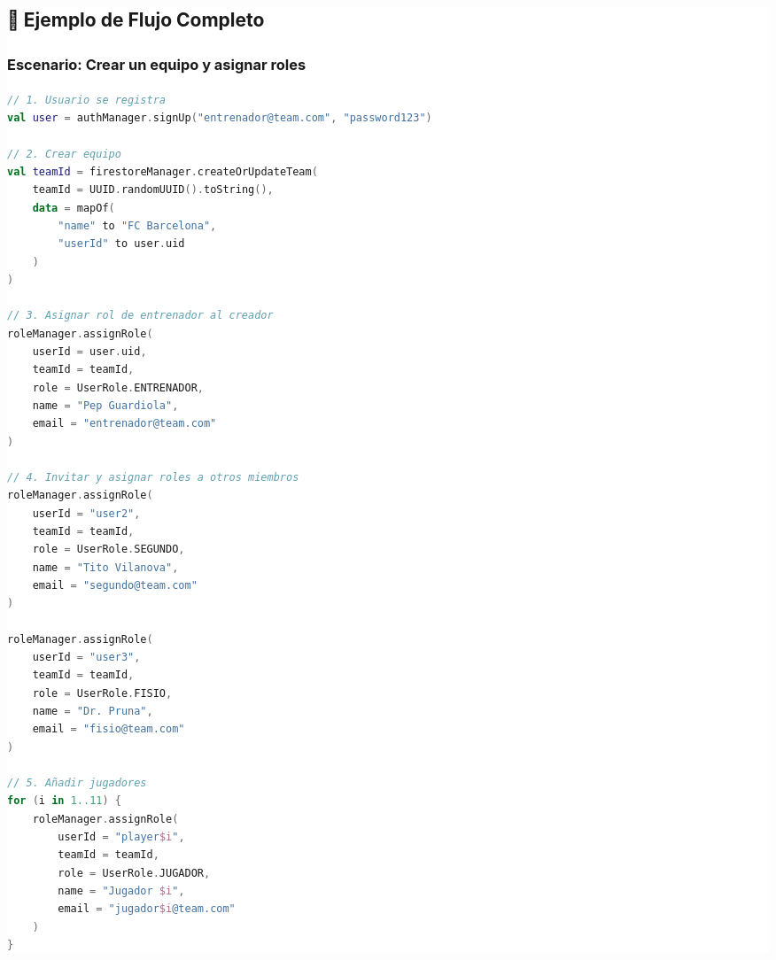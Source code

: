 
## 📱 Ejemplo de Flujo Completo

### Escenario: Crear un equipo y asignar roles

```kotlin
// 1. Usuario se registra
val user = authManager.signUp("entrenador@team.com", "password123")

// 2. Crear equipo
val teamId = firestoreManager.createOrUpdateTeam(
    teamId = UUID.randomUUID().toString(),
    data = mapOf(
        "name" to "FC Barcelona",
        "userId" to user.uid
    )
)

// 3. Asignar rol de entrenador al creador
roleManager.assignRole(
    userId = user.uid,
    teamId = teamId,
    role = UserRole.ENTRENADOR,
    name = "Pep Guardiola",
    email = "entrenador@team.com"
)

// 4. Invitar y asignar roles a otros miembros
roleManager.assignRole(
    userId = "user2",
    teamId = teamId,
    role = UserRole.SEGUNDO,
    name = "Tito Vilanova",
    email = "segundo@team.com"
)

roleManager.assignRole(
    userId = "user3",
    teamId = teamId,
    role = UserRole.FISIO,
    name = "Dr. Pruna",
    email = "fisio@team.com"
)

// 5. Añadir jugadores
for (i in 1..11) {
    roleManager.assignRole(
        userId = "player$i",
        teamId = teamId,
        role = UserRole.JUGADOR,
        name = "Jugador $i",
        email = "jugador$i@team.com"
    )
}
```
